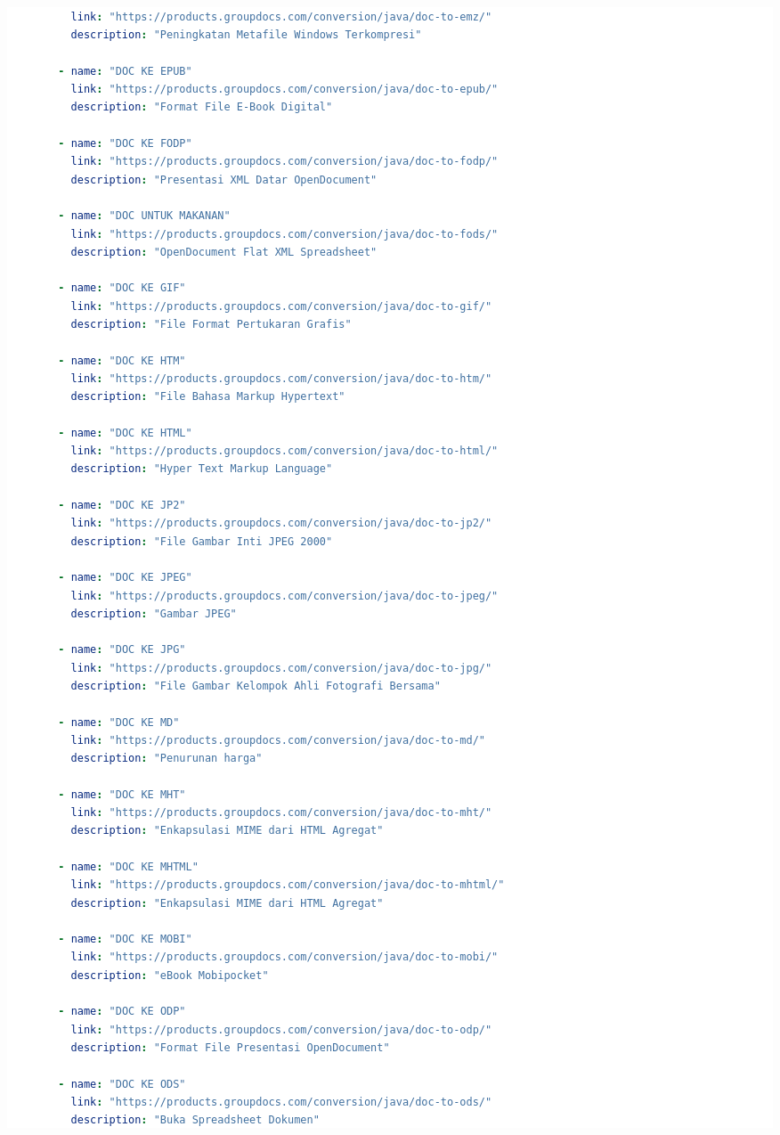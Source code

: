 ```yaml
          link: "https://products.groupdocs.com/conversion/java/doc-to-emz/"
          description: "Peningkatan Metafile Windows Terkompresi"

        - name: "DOC KE EPUB"
          link: "https://products.groupdocs.com/conversion/java/doc-to-epub/"
          description: "Format File E-Book Digital"

        - name: "DOC KE FODP"
          link: "https://products.groupdocs.com/conversion/java/doc-to-fodp/"
          description: "Presentasi XML Datar OpenDocument"

        - name: "DOC UNTUK MAKANAN"
          link: "https://products.groupdocs.com/conversion/java/doc-to-fods/"
          description: "OpenDocument Flat XML Spreadsheet"

        - name: "DOC KE GIF"
          link: "https://products.groupdocs.com/conversion/java/doc-to-gif/"
          description: "File Format Pertukaran Grafis"

        - name: "DOC KE HTM"
          link: "https://products.groupdocs.com/conversion/java/doc-to-htm/"
          description: "File Bahasa Markup Hypertext"

        - name: "DOC KE HTML"
          link: "https://products.groupdocs.com/conversion/java/doc-to-html/"
          description: "Hyper Text Markup Language"

        - name: "DOC KE JP2"
          link: "https://products.groupdocs.com/conversion/java/doc-to-jp2/"
          description: "File Gambar Inti JPEG 2000"

        - name: "DOC KE JPEG"
          link: "https://products.groupdocs.com/conversion/java/doc-to-jpeg/"
          description: "Gambar JPEG"

        - name: "DOC KE JPG"
          link: "https://products.groupdocs.com/conversion/java/doc-to-jpg/"
          description: "File Gambar Kelompok Ahli Fotografi Bersama"

        - name: "DOC KE MD"
          link: "https://products.groupdocs.com/conversion/java/doc-to-md/"
          description: "Penurunan harga"

        - name: "DOC KE MHT"
          link: "https://products.groupdocs.com/conversion/java/doc-to-mht/"
          description: "Enkapsulasi MIME dari HTML Agregat"

        - name: "DOC KE MHTML"
          link: "https://products.groupdocs.com/conversion/java/doc-to-mhtml/"
          description: "Enkapsulasi MIME dari HTML Agregat"

        - name: "DOC KE MOBI"
          link: "https://products.groupdocs.com/conversion/java/doc-to-mobi/"
          description: "eBook Mobipocket"

        - name: "DOC KE ODP"
          link: "https://products.groupdocs.com/conversion/java/doc-to-odp/"
          description: "Format File Presentasi OpenDocument"

        - name: "DOC KE ODS"
          link: "https://products.groupdocs.com/conversion/java/doc-to-ods/"
          description: "Buka Spreadsheet Dokumen"

```